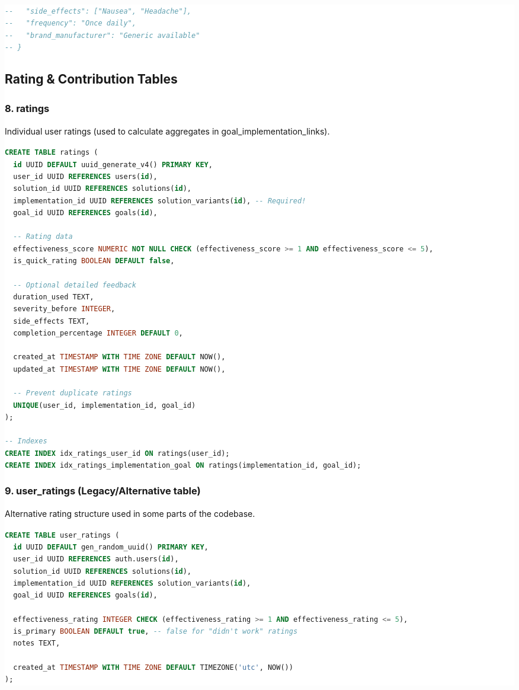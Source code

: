 ```sql
--   "side_effects": ["Nausea", "Headache"],
--   "frequency": "Once daily",
--   "brand_manufacturer": "Generic available"
-- }
```

## Rating & Contribution Tables

### 8. ratings
Individual user ratings (used to calculate aggregates in goal_implementation_links).

```sql
CREATE TABLE ratings (
  id UUID DEFAULT uuid_generate_v4() PRIMARY KEY,
  user_id UUID REFERENCES users(id),
  solution_id UUID REFERENCES solutions(id),
  implementation_id UUID REFERENCES solution_variants(id), -- Required!
  goal_id UUID REFERENCES goals(id),
  
  -- Rating data
  effectiveness_score NUMERIC NOT NULL CHECK (effectiveness_score >= 1 AND effectiveness_score <= 5),
  is_quick_rating BOOLEAN DEFAULT false,
  
  -- Optional detailed feedback
  duration_used TEXT,
  severity_before INTEGER,
  side_effects TEXT,
  completion_percentage INTEGER DEFAULT 0,
  
  created_at TIMESTAMP WITH TIME ZONE DEFAULT NOW(),
  updated_at TIMESTAMP WITH TIME ZONE DEFAULT NOW(),
  
  -- Prevent duplicate ratings
  UNIQUE(user_id, implementation_id, goal_id)
);

-- Indexes
CREATE INDEX idx_ratings_user_id ON ratings(user_id);
CREATE INDEX idx_ratings_implementation_goal ON ratings(implementation_id, goal_id);
```

### 9. user_ratings (Legacy/Alternative table)
Alternative rating structure used in some parts of the codebase.

```sql
CREATE TABLE user_ratings (
  id UUID DEFAULT gen_random_uuid() PRIMARY KEY,
  user_id UUID REFERENCES auth.users(id),
  solution_id UUID REFERENCES solutions(id),
  implementation_id UUID REFERENCES solution_variants(id),
  goal_id UUID REFERENCES goals(id),
  
  effectiveness_rating INTEGER CHECK (effectiveness_rating >= 1 AND effectiveness_rating <= 5),
  is_primary BOOLEAN DEFAULT true, -- false for "didn't work" ratings
  notes TEXT,
  
  created_at TIMESTAMP WITH TIME ZONE DEFAULT TIMEZONE('utc', NOW())
);
```
